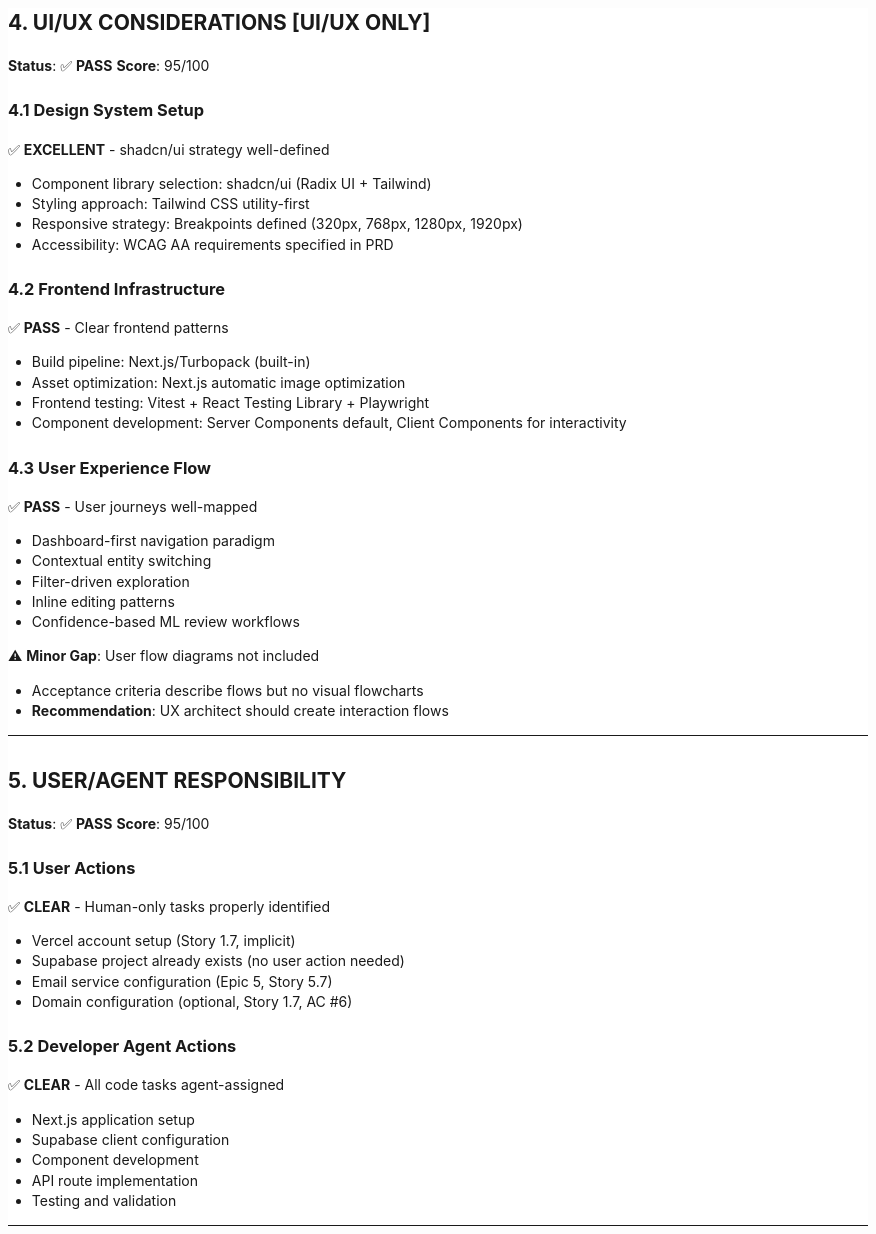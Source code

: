 ## 4. UI/UX CONSIDERATIONS [UI/UX ONLY]

**Status**: ✅ **PASS**
**Score**: 95/100

### 4.1 Design System Setup

✅ **EXCELLENT** - shadcn/ui strategy well-defined
- Component library selection: shadcn/ui (Radix UI + Tailwind)
- Styling approach: Tailwind CSS utility-first
- Responsive strategy: Breakpoints defined (320px, 768px, 1280px, 1920px)
- Accessibility: WCAG AA requirements specified in PRD

### 4.2 Frontend Infrastructure

✅ **PASS** - Clear frontend patterns
- Build pipeline: Next.js/Turbopack (built-in)
- Asset optimization: Next.js automatic image optimization
- Frontend testing: Vitest + React Testing Library + Playwright
- Component development: Server Components default, Client Components for interactivity

### 4.3 User Experience Flow

✅ **PASS** - User journeys well-mapped
- Dashboard-first navigation paradigm
- Contextual entity switching
- Filter-driven exploration
- Inline editing patterns
- Confidence-based ML review workflows

⚠️ **Minor Gap**: User flow diagrams not included
- Acceptance criteria describe flows but no visual flowcharts
- **Recommendation**: UX architect should create interaction flows

---

## 5. USER/AGENT RESPONSIBILITY

**Status**: ✅ **PASS**
**Score**: 95/100

### 5.1 User Actions

✅ **CLEAR** - Human-only tasks properly identified
- Vercel account setup (Story 1.7, implicit)
- Supabase project already exists (no user action needed)
- Email service configuration (Epic 5, Story 5.7)
- Domain configuration (optional, Story 1.7, AC #6)

### 5.2 Developer Agent Actions

✅ **CLEAR** - All code tasks agent-assigned
- Next.js application setup
- Supabase client configuration
- Component development
- API route implementation
- Testing and validation

---
